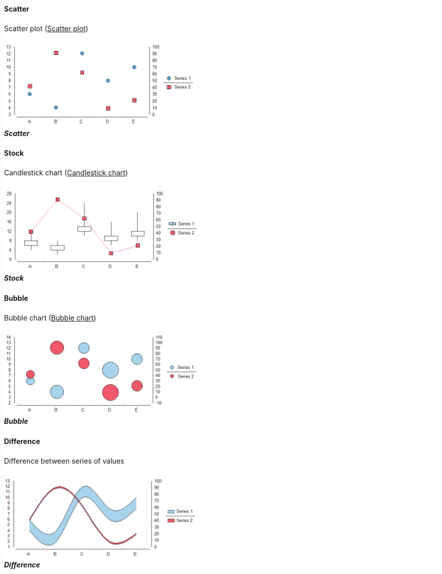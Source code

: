 #### Scatter

Scatter plot ([Scatter plot](http://en.wikipedia.org/wiki/Scatter_plot))   

![Scatter](./advanced-concepts/charts/available-charts/images/worddav120e5b0b56701a25fe6a31067987b4bc.png "Scatter")   
**_Scatter_**

#### Stock

Candlestick chart ([Candlestick chart](http://en.wikipedia.org/wiki/Candlestick_chart))   

![Stock](./advanced-concepts/charts/available-charts/images/worddav69437f66c2e1f4b1d64edbc76b52d5ad.png "Stock")   
**_Stock_**

#### Bubble

Bubble chart ([Bubble chart](http://en.wikipedia.org/wiki/Bubble_chart))   

![Bubble](./advanced-concepts/charts/available-charts/images/worddavbbb26799da89327ad43694bb01a288a0.png "Bubble")   
**_Bubble_**

#### Difference

Difference between series of values   

![Difference](./advanced-concepts/charts/available-charts/images/worddavfe1c01a5bcea9270d07a0ed8435267c8.png "Difference")   
**_Difference_**
